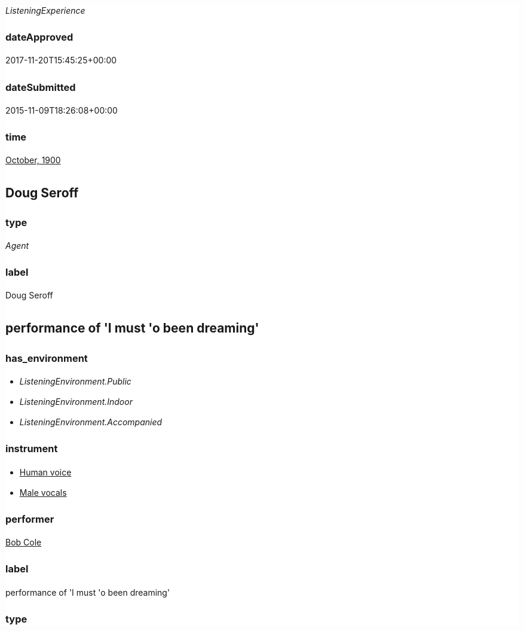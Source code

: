 *ListeningExperience*

### dateApproved


2017-11-20T15:45:25+00:00

### dateSubmitted


2015-11-09T18:26:08+00:00

### time


[October, 1900](#October-1900)

## Doug Seroff

### type


*Agent*

### label


Doug Seroff

## performance of 'I must 'o been dreaming'

### has_environment

 - *ListeningEnvironment.Public*

 - *ListeningEnvironment.Indoor*

 - *ListeningEnvironment.Accompanied*

### instrument

 - [Human voice](#Human-voice)

 - [Male vocals](#Male-vocals)

### performer


[Bob Cole](#Bob-Cole)

### label


performance of 'I must 'o been dreaming'

### type
